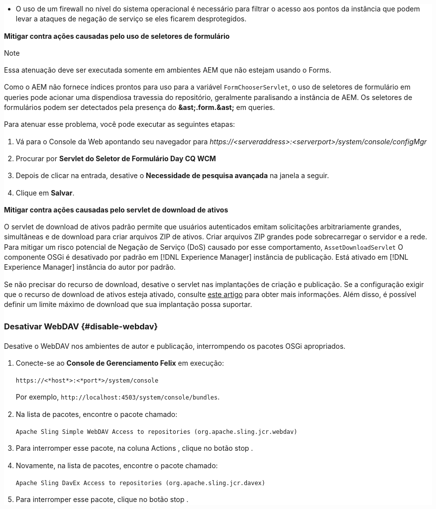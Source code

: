    * O uso de um firewall no nível do sistema operacional é necessário para filtrar o acesso aos pontos da instância que podem levar a ataques de negação de serviço se eles ficarem desprotegidos.

**Mitigar contra ações causadas pelo uso de seletores de formulário**

>[!NOTE]
>
>Essa atenuação deve ser executada somente em ambientes AEM que não estejam usando o Forms.

Como o AEM não fornece índices prontos para uso para a variável `FormChooserServlet`, o uso de seletores de formulário em queries pode acionar uma dispendiosa travessia do repositório, geralmente paralisando a instância de AEM. Os seletores de formulários podem ser detectados pela presença do **&amp;ast;.form.&amp;ast;** em queries.

Para atenuar esse problema, você pode executar as seguintes etapas:

1. Vá para o Console da Web apontando seu navegador para *https://&lt;serveraddress>:&lt;serverport>/system/console/configMgr*

1. Procurar por **Servlet do Seletor de Formulário Day CQ WCM**
1. Depois de clicar na entrada, desative o **Necessidade de pesquisa avançada** na janela a seguir.

1. Clique em **Salvar**.

**Mitigar contra ações causadas pelo servlet de download de ativos**

O servlet de download de ativos padrão permite que usuários autenticados emitam solicitações arbitrariamente grandes, simultâneas e de download para criar arquivos ZIP de ativos. Criar arquivos ZIP grandes pode sobrecarregar o servidor e a rede. Para mitigar um risco potencial de Negação de Serviço (DoS) causado por esse comportamento, `AssetDownloadServlet` O componente OSGi é desativado por padrão em [!DNL Experience Manager] instância de publicação. Está ativado em [!DNL Experience Manager] instância do autor por padrão.

Se não precisar do recurso de download, desative o servlet nas implantações de criação e publicação. Se a configuração exigir que o recurso de download de ativos esteja ativado, consulte [este artigo](/help/assets/download-assets-from-aem.md) para obter mais informações. Além disso, é possível definir um limite máximo de download que sua implantação possa suportar.

### Desativar WebDAV {#disable-webdav}

Desative o WebDAV nos ambientes de autor e publicação, interrompendo os pacotes OSGi apropriados.

1. Conecte-se ao **Console de Gerenciamento Felix** em execução:

   `https://<*host*>:<*port*>/system/console`

   Por exemplo, `http://localhost:4503/system/console/bundles`.

1. Na lista de pacotes, encontre o pacote chamado:

   `Apache Sling Simple WebDAV Access to repositories (org.apache.sling.jcr.webdav)`

1. Para interromper esse pacote, na coluna Actions , clique no botão stop .

1. Novamente, na lista de pacotes, encontre o pacote chamado:

   `Apache Sling DavEx Access to repositories (org.apache.sling.jcr.davex)`

1. Para interromper esse pacote, clique no botão stop .
